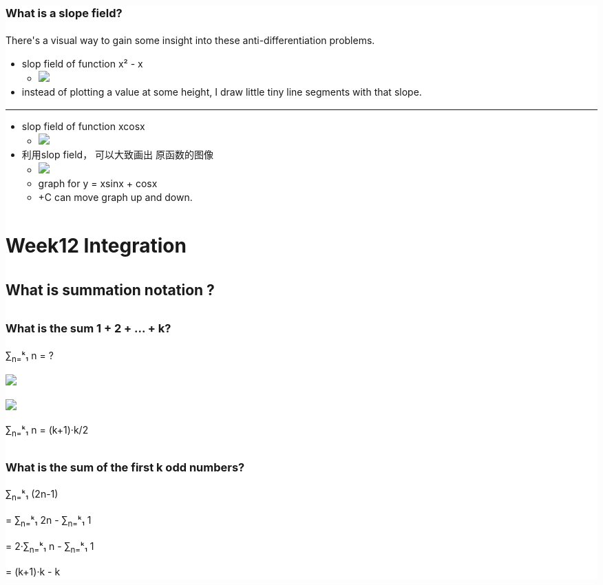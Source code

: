 <h2 id="4f9b1095d71cf63bce0bd635d59babae"></h2>


### What is a slope field?

There's a visual way to gain some insight into these anti-differentiation problems. 


 - slop field of function x² - x
    - ![](../imgs/calculusone_slope_field.png)
 - instead of plotting a value at some height, I draw little tiny line segments with that slope.
 
--- 

 - slop field of function xcosx
    - ![](../imgs/calculusone_slope_field_xcosx.png)
 - 利用slop field， 可以大致画出 原函数的图像
    - ![](../imgs/calculusone_slope_field_xsinx+cosx.png)
    - graph for y = xsinx + cosx 
    - +C can move graph up and down.

<h2 id="514e1caaba7832bf708c3cbba5572912"></h2>


# Week12 Integration

<h2 id="5b0c78a8b489b5951d6133d512173fd2"></h2>


## What is summation notation ?

<h2 id="fd783af9af00d3861d1ff94414ccb5fd"></h2>


### What is the sum 1 + 2 + ... + k? 

∑<sub>n=</sub>ᵏ₁ n = ?

![](../imgs/calculusone_2_integration_sum_meaning1.png)

![](../imgs/calculusone_2_integration_sum_meaning2.png)


∑<sub>n=</sub>ᵏ₁ n = (k+1)·k/2

<h2 id="64b7c829a64912cded7e4fb1748bf931"></h2>


### What is the sum of the first k odd numbers?

  ∑<sub>n=</sub>ᵏ₁ (2n-1) 
  
= ∑<sub>n=</sub>ᵏ₁ 2n - ∑<sub>n=</sub>ᵏ₁ 1 

= 2·∑<sub>n=</sub>ᵏ₁ n - ∑<sub>n=</sub>ᵏ₁ 1 

= (k+1)·k - k 
